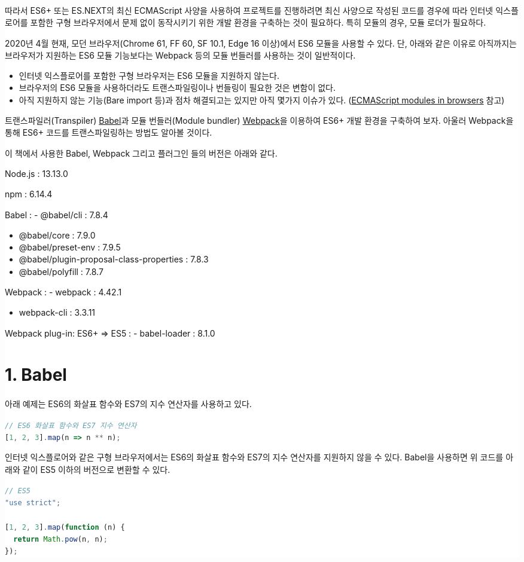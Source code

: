 따라서 ES6+ 또는 ES.NEXT의 최신 ECMAScript 사양을 사용하여 프로젝트를 진행하려면 최신 사양으로 작성된 코드를 경우에 따라 인터넷 익스플로어를 포함한 구형 브라우저에서 문제 없이 동작시키기 위한 개발 환경을 구축하는 것이 필요하다. 특히 모듈의 경우, 모듈 로더가 필요하다.

2020년 4월 현재, 모던 브라우저(Chrome 61, FF 60, SF 10.1, Edge 16 이상)에서 ES6 모듈을 사용할 수 있다. 단, 아래와 같은 이유로 아직까지는 브라우저가 지원하는 ES6 모듈 기능보다는 Webpack 등의 모듈 번들러를 사용하는 것이 일반적이다.

-	인터넷 익스플로어를 포함한 구형 브라우저는 ES6 모듈을 지원하지 않는다.
-	브라우저의 ES6 모듈을 사용하더라도 트랜스파일링이나 번들링이 필요한 것은 변함이 없다.
-	아직 지원하지 않는 기능(Bare import 등)과 점차 해결되고는 있지만 아직 몇가지 이슈가 있다. ([ECMAScript modules in browsers](https://jakearchibald.com/2017/es-modules-in-browsers) 참고)

트랜스파일러(Transpiler) [Babel](https://babeljs.io)과 모듈 번들러(Module bundler) [Webpack](https://webpack.js.org)을 이용하여 ES6+ 개발 환경을 구축하여 보자. 아울러 Webpack을 통해 ES6+ 코드를 트랜스파일링하는 방법도 알아볼 것이다.

이 책에서 사용한 Babel, Webpack 그리고 플러그인 들의 버전은 아래와 같다.

Node.js
: 13.13.0

npm
: 6.14.4

Babel
: - @babel/cli : 7.8.4
- @babel/core : 7.9.0
- @babel/preset-env : 7.9.5
- @babel/plugin-proposal-class-properties : 7.8.3
- @babel/polyfill : 7.8.7

Webpack
: - webpack : 4.42.1
- webpack-cli : 3.3.11

Webpack plug-in: ES6+ ⇒ ES5
: - babel-loader : 8.1.0

# 1. Babel

아래 예제는 ES6의 화살표 함수와 ES7의 지수 연산자를 사용하고 있다.

```javascript
// ES6 화살표 함수와 ES7 지수 연산자
[1, 2, 3].map(n => n ** n);
```

인터넷 익스플로어와 같은 구형 브라우저에서는 ES6의 화살표 함수와 ES7의 지수 연산자를 지원하지 않을 수 있다. Babel을 사용하면 위 코드를 아래와 같이 ES5 이하의 버전으로 변환할 수 있다.

```javascript
// ES5
"use strict";

[1, 2, 3].map(function (n) {
  return Math.pow(n, n);
});
```
